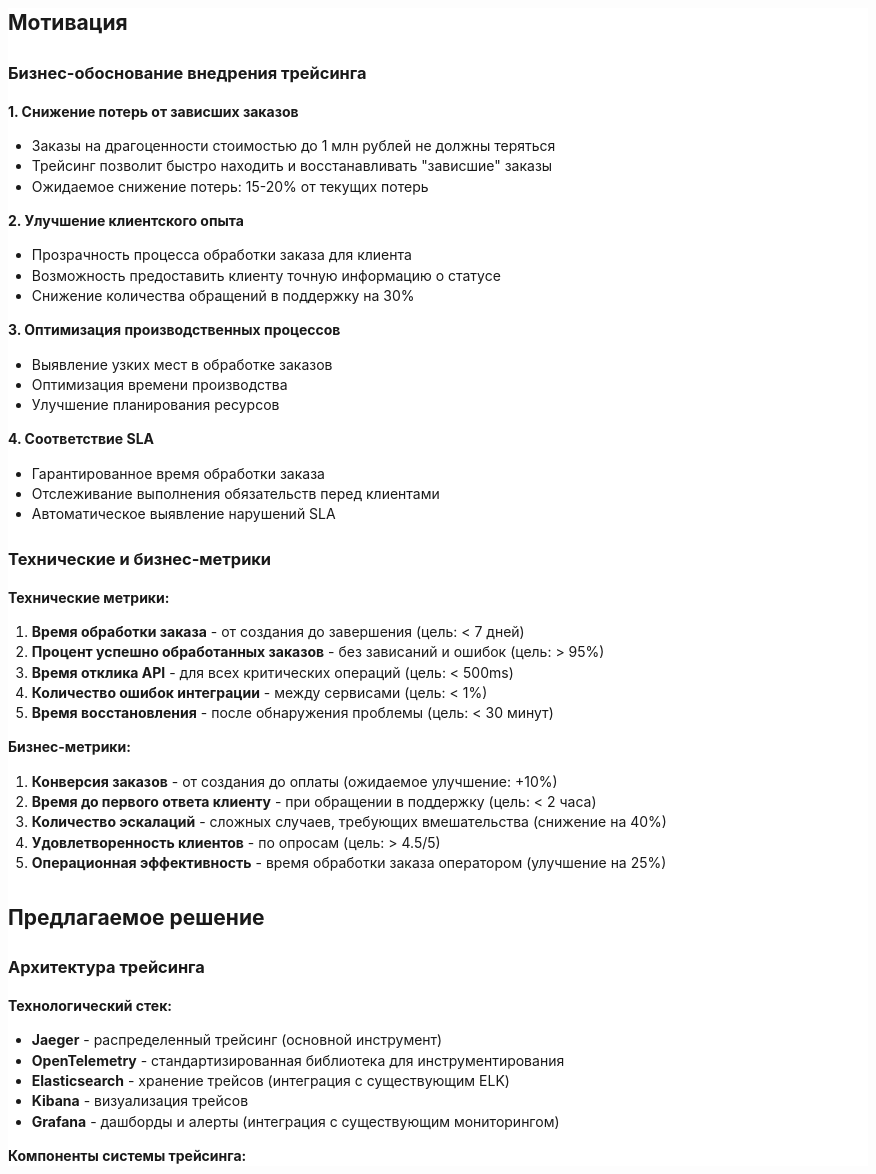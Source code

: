 ## Мотивация

### Бизнес-обоснование внедрения трейсинга

**1. Снижение потерь от зависших заказов**
- Заказы на драгоценности стоимостью до 1 млн рублей не должны теряться
- Трейсинг позволит быстро находить и восстанавливать "зависшие" заказы
- Ожидаемое снижение потерь: 15-20% от текущих потерь

**2. Улучшение клиентского опыта**
- Прозрачность процесса обработки заказа для клиента
- Возможность предоставить клиенту точную информацию о статусе
- Снижение количества обращений в поддержку на 30%

**3. Оптимизация производственных процессов**
- Выявление узких мест в обработке заказов
- Оптимизация времени производства
- Улучшение планирования ресурсов

**4. Соответствие SLA**
- Гарантированное время обработки заказа
- Отслеживание выполнения обязательств перед клиентами
- Автоматическое выявление нарушений SLA

### Технические и бизнес-метрики

**Технические метрики:**
1. **Время обработки заказа** - от создания до завершения (цель: < 7 дней)
2. **Процент успешно обработанных заказов** - без зависаний и ошибок (цель: > 95%)
3. **Время отклика API** - для всех критических операций (цель: < 500ms)
4. **Количество ошибок интеграции** - между сервисами (цель: < 1%)
5. **Время восстановления** - после обнаружения проблемы (цель: < 30 минут)

**Бизнес-метрики:**
1. **Конверсия заказов** - от создания до оплаты (ожидаемое улучшение: +10%)
2. **Время до первого ответа клиенту** - при обращении в поддержку (цель: < 2 часа)
3. **Количество эскалаций** - сложных случаев, требующих вмешательства (снижение на 40%)
4. **Удовлетворенность клиентов** - по опросам (цель: > 4.5/5)
5. **Операционная эффективность** - время обработки заказа оператором (улучшение на 25%)

## Предлагаемое решение

### Архитектура трейсинга

**Технологический стек:**
- **Jaeger** - распределенный трейсинг (основной инструмент)
- **OpenTelemetry** - стандартизированная библиотека для инструментирования
- **Elasticsearch** - хранение трейсов (интеграция с существующим ELK)
- **Kibana** - визуализация трейсов
- **Grafana** - дашборды и алерты (интеграция с существующим мониторингом)

**Компоненты системы трейсинга:**
